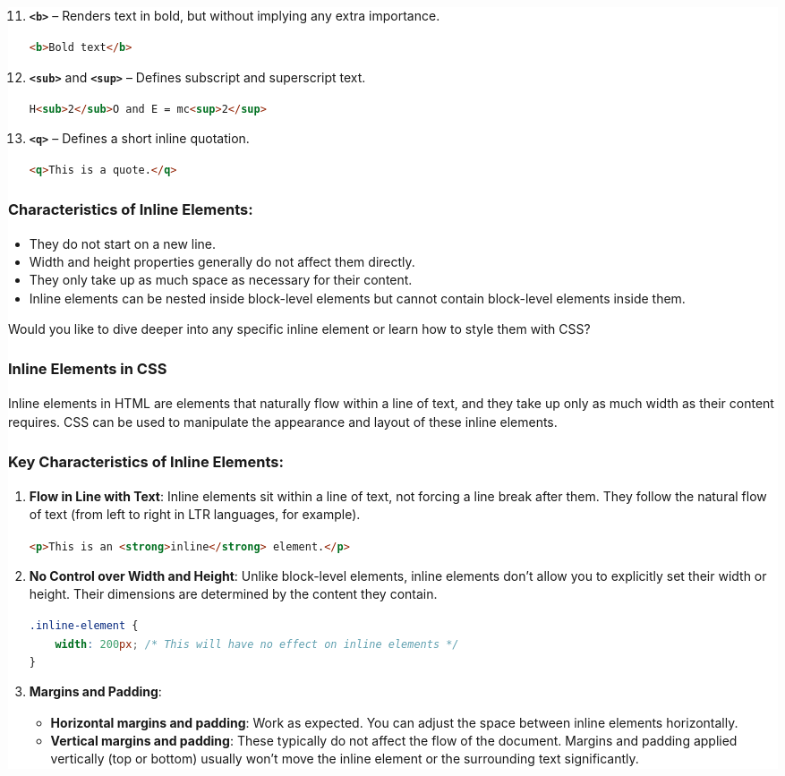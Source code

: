 11. **`<b>`** – Renders text in bold, but without implying any extra importance.
    ```html
    <b>Bold text</b>
    ```

12. **`<sub>`** and **`<sup>`** – Defines subscript and superscript text.
    ```html
    H<sub>2</sub>O and E = mc<sup>2</sup>
    ```

13. **`<q>`** – Defines a short inline quotation.
    ```html
    <q>This is a quote.</q>
    ```

### Characteristics of Inline Elements:
- They do not start on a new line.
- Width and height properties generally do not affect them directly.
- They only take up as much space as necessary for their content.
- Inline elements can be nested inside block-level elements but cannot contain block-level elements inside them.

Would you like to dive deeper into any specific inline element or learn how to style them with CSS?




### Inline Elements in CSS

Inline elements in HTML are elements that naturally flow within a line of text, and they take up only as much width as their content requires. CSS can be used to manipulate the appearance and layout of these inline elements.

### Key Characteristics of Inline Elements:
1. **Flow in Line with Text**:
   Inline elements sit within a line of text, not forcing a line break after them. They follow the natural flow of text (from left to right in LTR languages, for example).
   ```html
   <p>This is an <strong>inline</strong> element.</p>
   ```

2. **No Control over Width and Height**:
   Unlike block-level elements, inline elements don’t allow you to explicitly set their width or height. Their dimensions are determined by the content they contain.
   ```css
   .inline-element {
       width: 200px; /* This will have no effect on inline elements */
   }
   ```

3. **Margins and Padding**:
   - **Horizontal margins and padding**: Work as expected. You can adjust the space between inline elements horizontally.
   - **Vertical margins and padding**: These typically do not affect the flow of the document. Margins and padding applied vertically (top or bottom) usually won’t move the inline element or the surrounding text significantly.
   